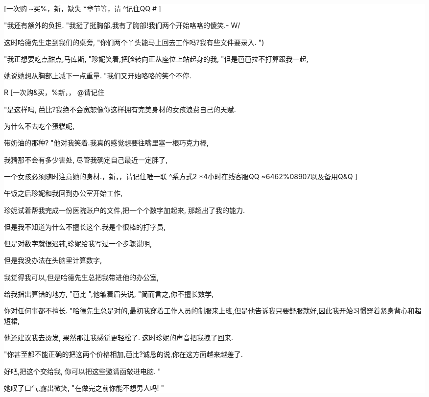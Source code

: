 


 [一次购 ~买%，新，缺失 *章节等，请 ^记住QQ # ]



 "我还有额外的负担. "我挺了挺胸部,我有了胸部!我们两个开始咯咯的傻笑.- W/





这时哈德先生走到我们的桌旁, "你们两个丫头能马上回去工作吗?我有些文件要录入. ")







 "我正想要吃点甜点,马库斯, "珍妮笑着,把脸转向正从座位上站起身的我, "但是芭芭拉不打算跟我一起,

她说她想从胸部上减下一点重量. "我们又开始咯咯的笑个不停.





R [一次购&买，%新，， @请记住



 "是这样吗, 芭比?我绝不会宽恕像你这样拥有完美身材的女孩浪费自己的天赋.

为什么不去吃个蛋糕呢,

带奶油的那种? "他对我笑着.我真的感觉想要往嘴里塞一根巧克力棒,

我猜那不会有多少害处, 尽管我确定自己最近一定胖了,

一个女孩必须随时注意她的身材.，新，，请记住唯一联 ^系方式2 *4小时在线客服QQ ~6462%08907以及备用Q&Q ]





午饭之后珍妮和我回到办公室开始工作,

珍妮试着帮我完成一份医院账户的文件,把一个个数字加起来, 那超出了我的能力.

但是我不知道为什么不擅长这个.我是个很棒的打字员,

但是对数字就很迟钝,珍妮给我写过一个步骤说明,

但是我没办法在头脑里计算数字,

我觉得我可以,但是哈德先生总把我带进他的办公室,

给我指出算错的地方, "芭比 ",他皱着眉头说, "简而言之,你不擅长数学,

你对任何事都不擅长. "哈德先生总是对的,最初我穿着工作人员的制服来上班,但是他告诉我只要舒服就好,因此我开始习惯穿着紧身背心和超短裙,

他还建议我去烫发, 果然那让我感觉更轻松了. 这时珍妮的声音把我拽了回来.





 "你甚至都不能正确的把这两个价格相加,芭比?诚恳的说,你在这方面越来越差了.

好吧,把这个交给我, 你可以把这些邀请函敲进电脑. "

她叹了口气,露出微笑, "在做完之前你能不想男人吗! "
